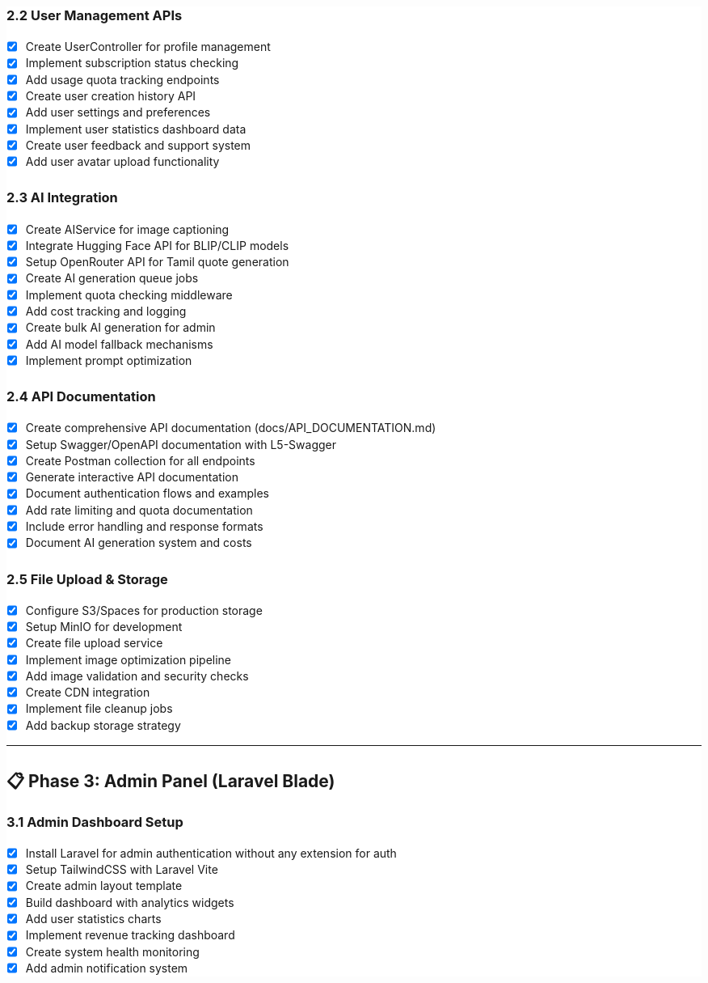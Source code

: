 ### 2.2 User Management APIs
- [x] Create UserController for profile management
- [x] Implement subscription status checking
- [x] Add usage quota tracking endpoints
- [x] Create user creation history API
- [x] Add user settings and preferences
- [x] Implement user statistics dashboard data
- [x] Create user feedback and support system
- [x] Add user avatar upload functionality

### 2.3 AI Integration
- [x] Create AIService for image captioning
- [x] Integrate Hugging Face API for BLIP/CLIP models
- [x] Setup OpenRouter API for Tamil quote generation
- [x] Create AI generation queue jobs
- [x] Implement quota checking middleware
- [x] Add cost tracking and logging
- [x] Create bulk AI generation for admin
- [x] Add AI model fallback mechanisms
- [x] Implement prompt optimization

### 2.4 API Documentation
- [x] Create comprehensive API documentation (docs/API_DOCUMENTATION.md)
- [x] Setup Swagger/OpenAPI documentation with L5-Swagger
- [x] Create Postman collection for all endpoints
- [x] Generate interactive API documentation
- [x] Document authentication flows and examples
- [x] Add rate limiting and quota documentation
- [x] Include error handling and response formats
- [x] Document AI generation system and costs

### 2.5 File Upload & Storage
- [x] Configure S3/Spaces for production storage
- [x] Setup MinIO for development
- [x] Create file upload service
- [x] Implement image optimization pipeline
- [x] Add image validation and security checks
- [x] Create CDN integration
- [x] Implement file cleanup jobs
- [x] Add backup storage strategy

---

## 📋 Phase 3: Admin Panel (Laravel Blade)

### 3.1 Admin Dashboard Setup
- [x] Install Laravel for admin authentication without any extension for auth
- [x] Setup TailwindCSS with Laravel Vite
- [x] Create admin layout template
- [x] Build dashboard with analytics widgets
- [x] Add user statistics charts
- [x] Implement revenue tracking dashboard
- [x] Create system health monitoring
- [x] Add admin notification system
